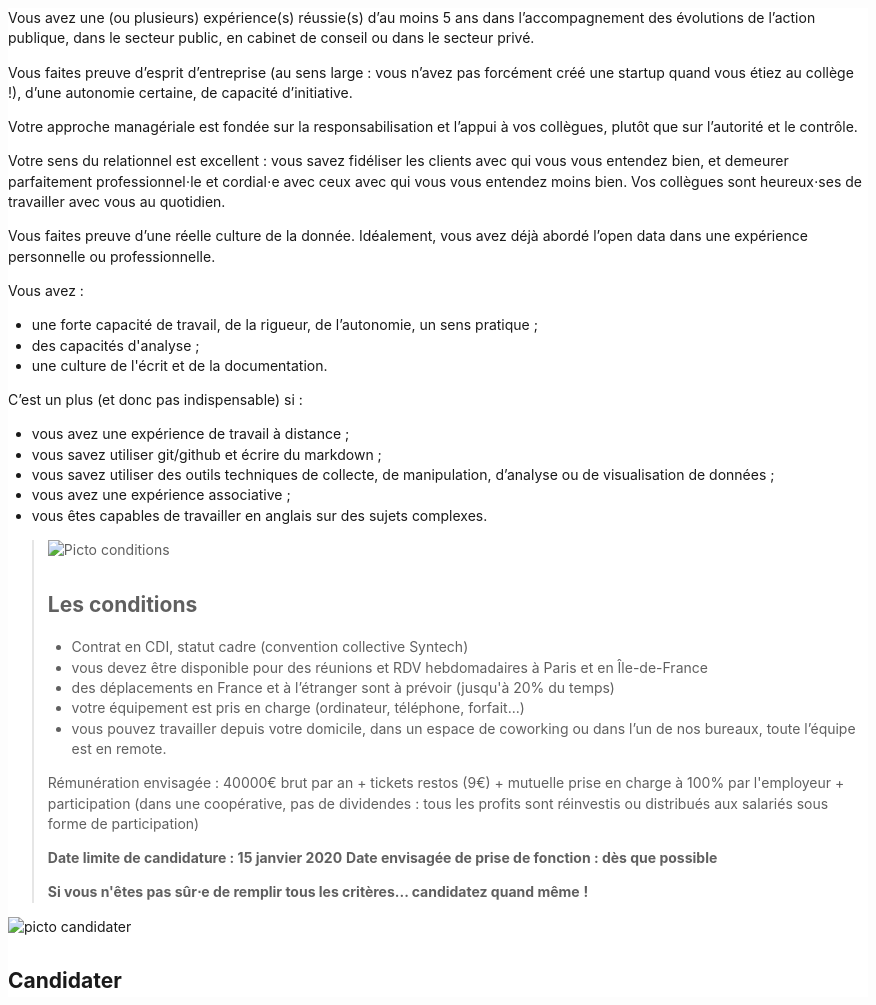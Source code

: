 Vous avez une (ou plusieurs) expérience(s) réussie(s) d’au moins 5 ans dans l’accompagnement des évolutions de l’action publique, dans le secteur public, en cabinet de conseil ou dans le secteur privé.

Vous faites preuve d’esprit d’entreprise (au sens large : vous n’avez pas forcément créé une startup quand vous étiez au collège !), d’une autonomie certaine, de capacité d’initiative.

Votre approche managériale est fondée sur la responsabilisation et l’appui à vos collègues, plutôt que sur l’autorité et le contrôle.

Votre sens du relationnel est excellent : vous savez fidéliser les clients avec qui vous vous entendez bien, et demeurer parfaitement professionnel⋅le et cordial⋅e avec ceux avec qui vous vous entendez moins bien. Vos collègues sont heureux⋅ses de travailler avec vous au quotidien.

Vous faites preuve d’une réelle culture de la donnée. Idéalement, vous avez déjà abordé l’open data dans une expérience personnelle ou professionnelle.

Vous avez :

* une forte capacité de travail, de la rigueur, de l’autonomie, un sens pratique ;
* des capacités d'analyse ;
* une culture de l'écrit et de la documentation.

C’est un plus (et donc pas indispensable) si :

* vous avez une expérience de travail à distance ;
* vous savez utiliser git/github et écrire du markdown ;
* vous savez utiliser des outils techniques de collecte, de manipulation, d’analyse ou de visualisation de données ;
* vous avez une expérience associative ;
* vous êtes capables de travailler en anglais sur des sujets complexes.

> ![Picto conditions](/images/noun_revenue.svg)
>
> ## Les conditions
>
> * Contrat en CDI, statut cadre (convention collective Syntech)
> * vous devez être disponible pour des réunions et RDV hebdomadaires à Paris et en Île-de-France
> * des déplacements en France et à l’étranger sont à prévoir (jusqu'à 20% du temps)
> * votre équipement est pris en charge (ordinateur, téléphone, forfait...)
> * vous pouvez travailler depuis votre domicile, dans un espace de coworking ou dans l’un de nos bureaux, toute l’équipe est en remote.
>
> Rémunération envisagée : 40000€ brut par an + tickets restos (9€) + mutuelle prise en charge à 100% par l'employeur + participation (dans une coopérative, pas de dividendes : tous les profits sont réinvestis ou distribués aux salariés sous forme de participation)
>
> **Date limite de candidature : 15 janvier 2020**
> **Date envisagée de prise de fonction : dès que possible**
>
> **Si vous n'êtes pas sûr⋅e de remplir tous les critères... candidatez quand même** **!**

![picto candidater](/images/noun_resume.svg)

## Candidater
